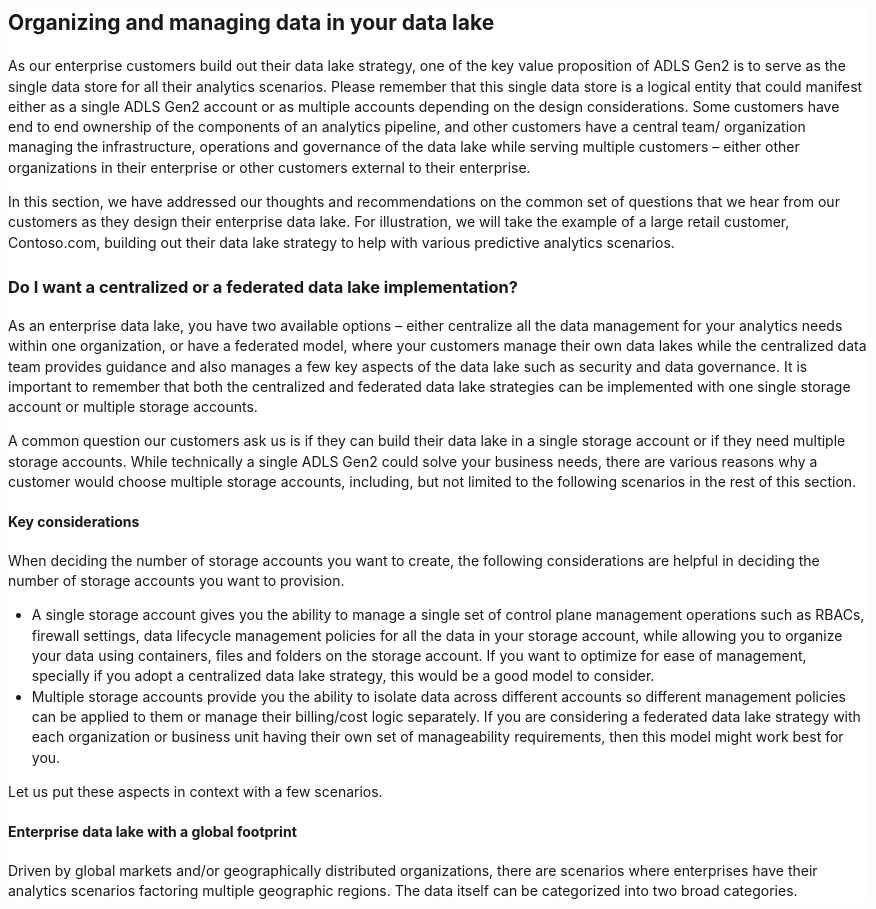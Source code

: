 ## Organizing and managing data in your data lake

As our enterprise customers build out their data lake strategy, one of the key value proposition of ADLS Gen2 is to serve as the single data store for all their analytics scenarios. Please remember that this single data store is a logical entity that could manifest either as a single ADLS Gen2 account or as multiple accounts depending on the design considerations. Some customers have end to end ownership of the components of an analytics pipeline, and other customers have a central team/ organization managing the infrastructure, operations and governance of the data lake while serving multiple customers – either other organizations in their enterprise or other customers external to their enterprise.

In this section, we have addressed our thoughts and recommendations on the common set of questions that we hear from our customers as they design their enterprise data lake. For illustration, we will take the example of a large retail customer, Contoso.com, building out their data lake strategy to help with various predictive analytics scenarios.

### Do I want a centralized or a federated data lake implementation?

As an enterprise data lake, you have two available options – either centralize all the data management for your analytics needs within one organization, or have a federated model, where your customers manage their own data lakes while the centralized data team provides guidance and also manages a few key aspects of the data lake such as security and data governance. It is important to remember that both the centralized and federated data lake strategies can be implemented with one single storage account or multiple storage accounts.

A common question our customers ask us is if they can build their data lake in a single storage account or if they need multiple storage accounts. While technically a single ADLS Gen2 could solve your business needs, there are various reasons why a customer would choose multiple storage accounts, including, but not limited to the following scenarios in the rest of this section.

#### Key considerations 

When deciding the number of storage accounts you want to create, the following considerations are helpful in deciding the number of storage accounts you want to provision.

- A single storage account gives you the ability to manage a single set of control plane management operations such as RBACs, firewall settings, data lifecycle management policies for all the data in your storage account, while allowing you to organize your data using containers, files and folders on the storage account. If you want to optimize for ease of management, specially if you adopt a centralized data lake strategy, this would be a good model to consider.
- Multiple storage accounts provide you the ability to isolate data across different accounts so different management policies can be applied to them or manage their billing/cost logic separately. If you are considering a federated data lake strategy with each organization or business unit having their own set of manageability requirements, then this model might work best for you.

Let us put these aspects in context with a few scenarios.

#### Enterprise data lake with a global footprint 

Driven by global markets and/or geographically distributed organizations, there are scenarios where enterprises have their analytics scenarios factoring multiple geographic regions. The data itself can be categorized into two broad categories.
